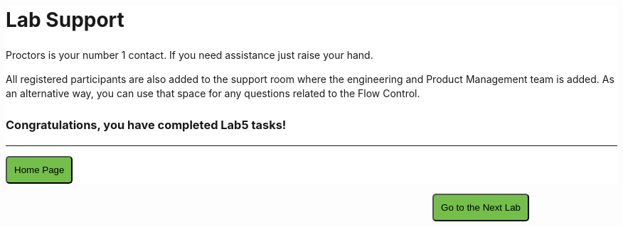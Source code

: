 # Lab Support

Proctors is your number 1 contact. If you need assistance just raise your hand.

All registered participants are also added to the support room where the engineering and Product Management team is added. As an alternative way, you can use that space for any questions related to the Flow Control.

### Congratulations, you have completed Lab5 tasks!

---

<script>
function mainPage() {window.location.href = "https://wxcctechsummit.github.io/wxcclabguides/LTRCCT-2012/Home.html";}
function nextLab()
 {
 window.location.href = "https://wxcctechsummit.github.io/wxcclabguides/LTRCCT-2012/Lab6.html";
 }
</script>

<div id="button-row">
<button onclick="mainPage()" style="
  border-radius: 5px;
  background-color: rgb(116,191,75);
  padding: 10px;">Home Page</button>

<button onclick="nextLab()" style="
  position: absolute;
  right: 200px;
  border-radius: 5px;
  background-color: rgb(116,191,75);
  padding: 10px;">Go to the Next Lab</button>

</div>
